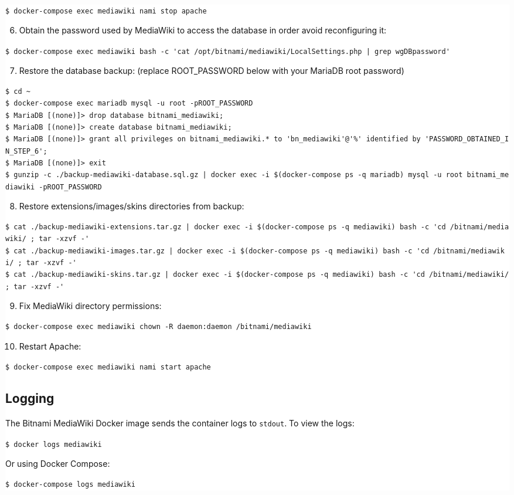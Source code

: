   ```console
  $ docker-compose exec mediawiki nami stop apache
  ```

6. Obtain the password used by MediaWiki to access the database in order avoid reconfiguring it:

  ```console
  $ docker-compose exec mediawiki bash -c 'cat /opt/bitnami/mediawiki/LocalSettings.php | grep wgDBpassword'
  ```

7. Restore the database backup: (replace ROOT_PASSWORD below with your MariaDB root password)

  ```console
  $ cd ~
  $ docker-compose exec mariadb mysql -u root -pROOT_PASSWORD
  $ MariaDB [(none)]> drop database bitnami_mediawiki;
  $ MariaDB [(none)]> create database bitnami_mediawiki;
  $ MariaDB [(none)]> grant all privileges on bitnami_mediawiki.* to 'bn_mediawiki'@'%' identified by 'PASSWORD_OBTAINED_IN_STEP_6';
  $ MariaDB [(none)]> exit
  $ gunzip -c ./backup-mediawiki-database.sql.gz | docker exec -i $(docker-compose ps -q mariadb) mysql -u root bitnami_mediawiki -pROOT_PASSWORD
  ```

8. Restore extensions/images/skins directories from backup:

  ```console
  $ cat ./backup-mediawiki-extensions.tar.gz | docker exec -i $(docker-compose ps -q mediawiki) bash -c 'cd /bitnami/mediawiki/ ; tar -xzvf -'
  $ cat ./backup-mediawiki-images.tar.gz | docker exec -i $(docker-compose ps -q mediawiki) bash -c 'cd /bitnami/mediawiki/ ; tar -xzvf -'
  $ cat ./backup-mediawiki-skins.tar.gz | docker exec -i $(docker-compose ps -q mediawiki) bash -c 'cd /bitnami/mediawiki/ ; tar -xzvf -'
  ```

9. Fix MediaWiki directory permissions:

  ```console
  $ docker-compose exec mediawiki chown -R daemon:daemon /bitnami/mediawiki
  ```

10. Restart Apache:

  ```console
  $ docker-compose exec mediawiki nami start apache
  ```

## Logging

The Bitnami MediaWiki Docker image sends the container logs to `stdout`. To view the logs:

```console
$ docker logs mediawiki
```

Or using Docker Compose:

```console
$ docker-compose logs mediawiki
```
